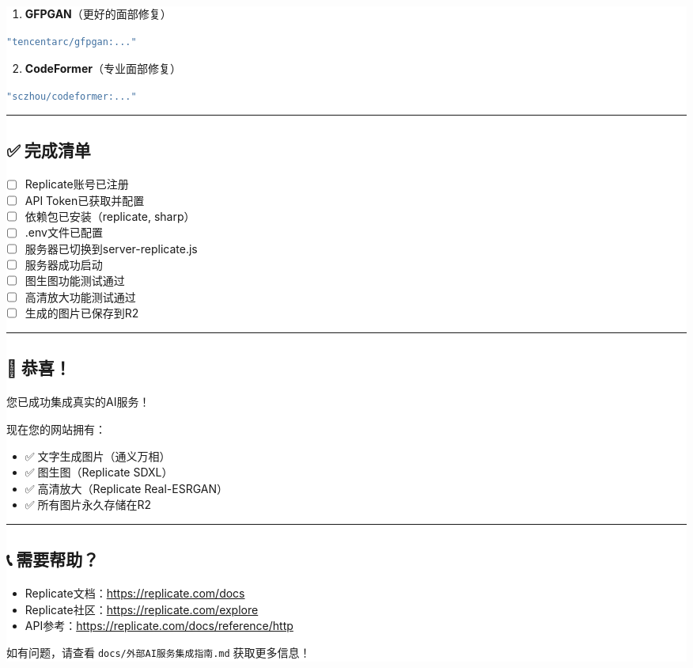1. **GFPGAN**（更好的面部修复）
```javascript
"tencentarc/gfpgan:..."
```

2. **CodeFormer**（专业面部修复）
```javascript
"sczhou/codeformer:..."
```

---

## ✅ 完成清单

- [ ] Replicate账号已注册
- [ ] API Token已获取并配置
- [ ] 依赖包已安装（replicate, sharp）
- [ ] .env文件已配置
- [ ] 服务器已切换到server-replicate.js
- [ ] 服务器成功启动
- [ ] 图生图功能测试通过
- [ ] 高清放大功能测试通过
- [ ] 生成的图片已保存到R2

---

## 🎉 恭喜！

您已成功集成真实的AI服务！

现在您的网站拥有：
- ✅ 文字生成图片（通义万相）
- ✅ 图生图（Replicate SDXL）
- ✅ 高清放大（Replicate Real-ESRGAN）
- ✅ 所有图片永久存储在R2

---

## 📞 需要帮助？

- Replicate文档：https://replicate.com/docs
- Replicate社区：https://replicate.com/explore
- API参考：https://replicate.com/docs/reference/http

如有问题，请查看 `docs/外部AI服务集成指南.md` 获取更多信息！

